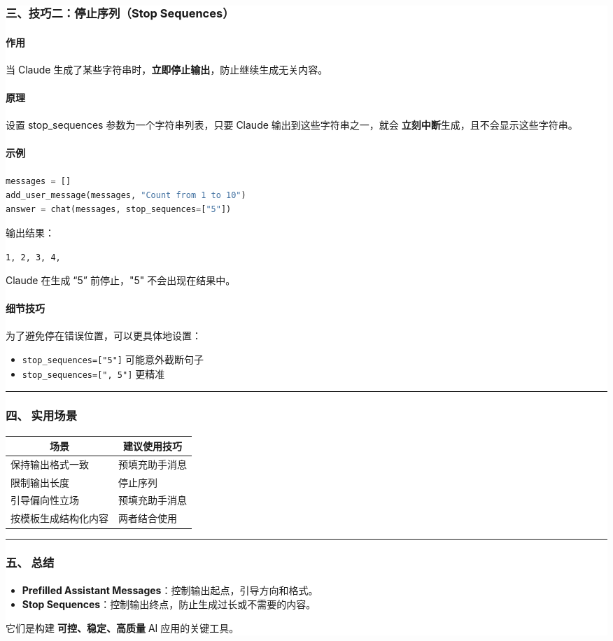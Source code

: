 
### 三、技巧二：停止序列（Stop Sequences）

#### 作用

当 Claude 生成了某些字符串时，**立即停止输出**，防止继续生成无关内容。

#### 原理

设置 stop\_sequences 参数为一个字符串列表，只要 Claude 输出到这些字符串之一，就会 **立刻中断**生成，且不会显示这些字符串。

#### 示例

```python
messages = []
add_user_message(messages, "Count from 1 to 10")
answer = chat(messages, stop_sequences=["5"])
```

输出结果：

```
1, 2, 3, 4,
```

Claude 在生成 “5” 前停止，"5" 不会出现在结果中。

#### 细节技巧

为了避免停在错误位置，可以更具体地设置：

* `stop_sequences=["5"]` 可能意外截断句子
* `stop_sequences=[", 5"]` 更精准

---

### 四、 实用场景

| 场景         | 建议使用技巧  |
| ---------- | ------- |
| 保持输出格式一致   | 预填充助手消息 |
| 限制输出长度     | 停止序列    |
| 引导偏向性立场    | 预填充助手消息 |
| 按模板生成结构化内容 | 两者结合使用  |

---

### 五、 总结

* **Prefilled Assistant Messages**：控制输出起点，引导方向和格式。
* **Stop Sequences**：控制输出终点，防止生成过长或不需要的内容。

它们是构建 **可控、稳定、高质量** AI 应用的关键工具。
